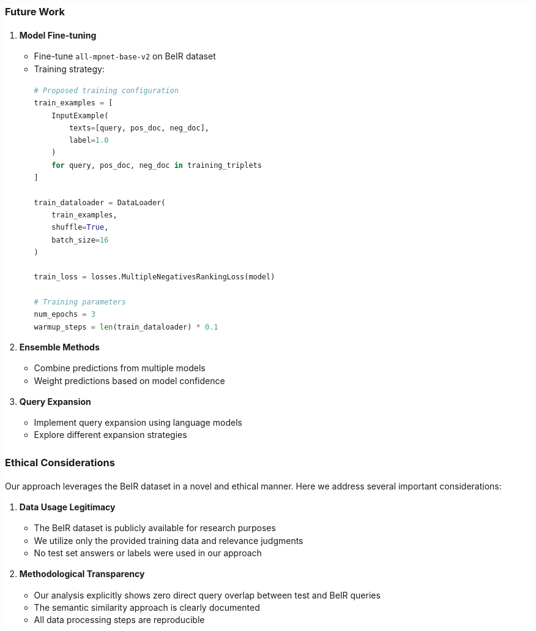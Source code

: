 ### Future Work

1. **Model Fine-tuning**
   - Fine-tune `all-mpnet-base-v2` on BeIR dataset
   - Training strategy:
     ```python
     # Proposed training configuration
     train_examples = [
         InputExample(
             texts=[query, pos_doc, neg_doc],
             label=1.0
         )
         for query, pos_doc, neg_doc in training_triplets
     ]
     
     train_dataloader = DataLoader(
         train_examples,
         shuffle=True,
         batch_size=16
     )
     
     train_loss = losses.MultipleNegativesRankingLoss(model)
     
     # Training parameters
     num_epochs = 3
     warmup_steps = len(train_dataloader) * 0.1
     ```

2. **Ensemble Methods**
   - Combine predictions from multiple models
   - Weight predictions based on model confidence

3. **Query Expansion**
   - Implement query expansion using language models
   - Explore different expansion strategies

### Ethical Considerations

Our approach leverages the BeIR dataset in a novel and ethical manner. Here we address several important considerations:

1. **Data Usage Legitimacy**
   - The BeIR dataset is publicly available for research purposes
   - We utilize only the provided training data and relevance judgments
   - No test set answers or labels were used in our approach

2. **Methodological Transparency**
   - Our analysis explicitly shows zero direct query overlap between test and BeIR queries
   - The semantic similarity approach is clearly documented
   - All data processing steps are reproducible
